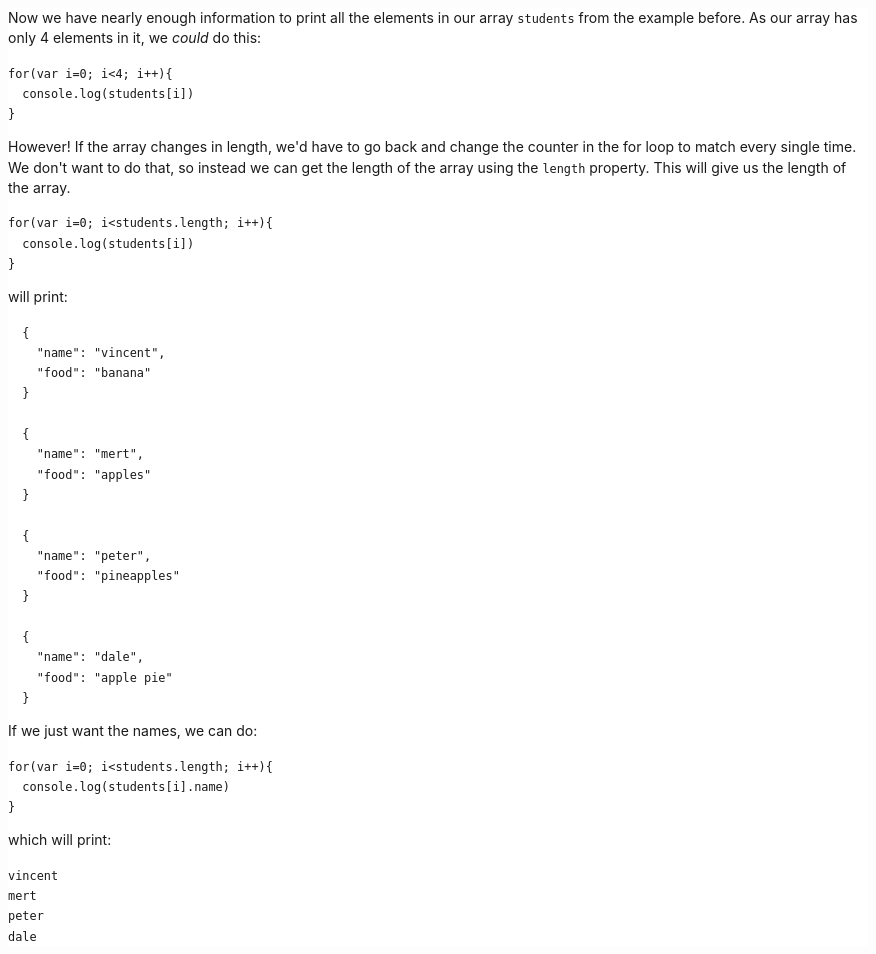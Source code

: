 Now we have nearly enough information to print all the elements in our array `students` from the example before. As our array has only 4 elements in it, we *could* do this:

```
for(var i=0; i<4; i++){
  console.log(students[i])
}
```

However! If the array changes in length, we'd have to go back and change the counter in the for loop to match every single time. We don't want to do that, so instead we can get the length of the array using the `length` property. This will give us the length of the array.

```
for(var i=0; i<students.length; i++){
  console.log(students[i])
}
```

will print:

```
  {
    "name": "vincent",
    "food": "banana"
  }

  {
    "name": "mert",
    "food": "apples"
  }

  {
    "name": "peter",
    "food": "pineapples"
  }

  {
    "name": "dale",
    "food": "apple pie"
  }
```

If we just want the names, we can do:

```
for(var i=0; i<students.length; i++){
  console.log(students[i].name)
}
```

which will print:
```
vincent
mert 
peter 
dale
```
